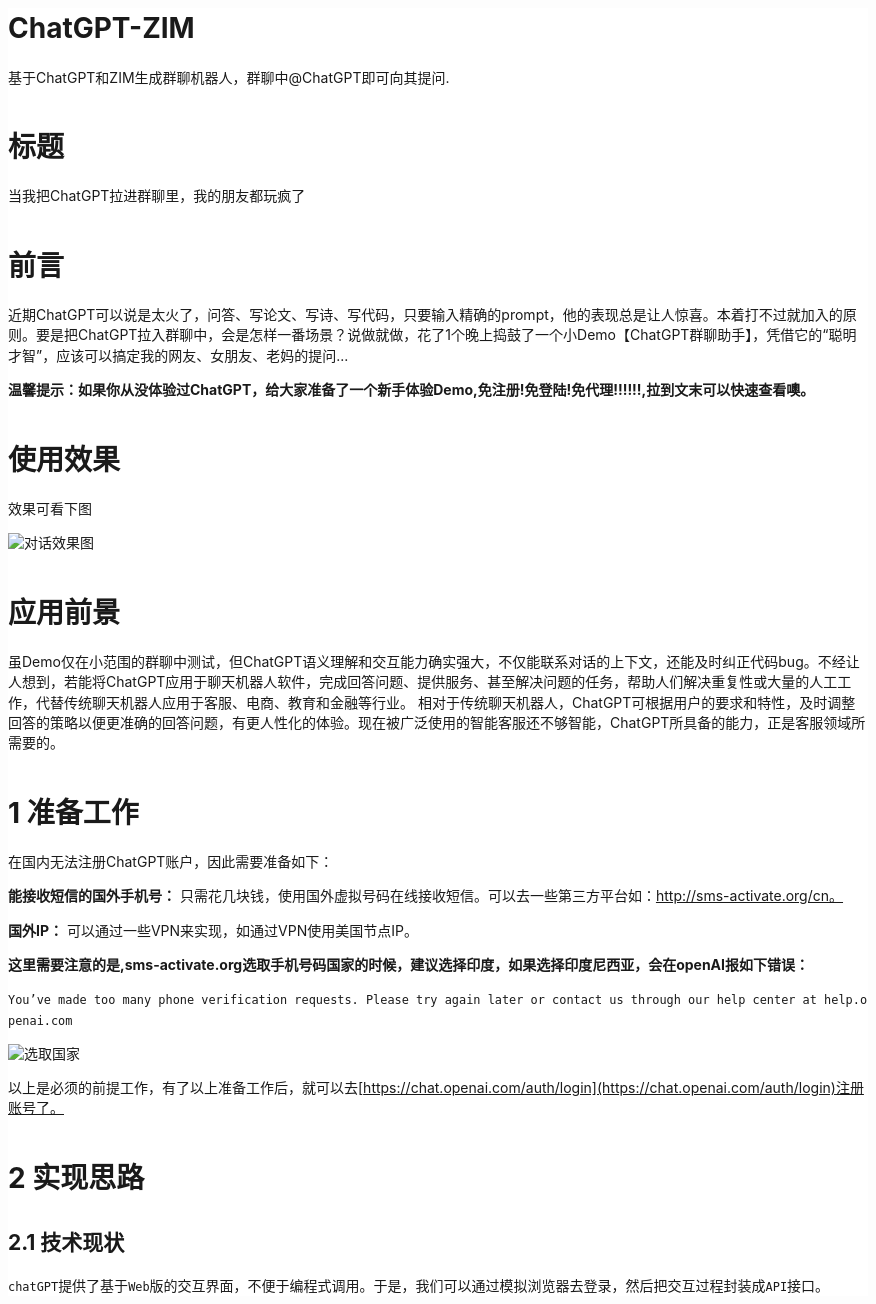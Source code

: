 # ChatGPT-ZIM
基于ChatGPT和ZIM生成群聊机器人，群聊中@ChatGPT即可向其提问.

# 标题
当我把ChatGPT拉进群聊里，我的朋友都玩疯了

# 前言
近期ChatGPT可以说是太火了，问答、写论文、写诗、写代码，只要输入精确的prompt，他的表现总是让人惊喜。本着打不过就加入的原则。要是把ChatGPT拉入群聊中，会是怎样一番场景？说做就做，花了1个晚上捣鼓了一个小Demo【ChatGPT群聊助手】，凭借它的“聪明才智”，应该可以搞定我的网友、女朋友、老妈的提问...

**温馨提示：如果你从没体验过ChatGPT，给大家准备了一个新手体验Demo,免注册!免登陆!免代理!!!!!!,拉到文末可以快速查看噢。**


# 使用效果
效果可看下图

![对话效果图](./images/1.png)

 # 应用前景
虽Demo仅在小范围的群聊中测试，但ChatGPT语义理解和交互能力确实强大，不仅能联系对话的上下文，还能及时纠正代码bug。不经让人想到，若能将ChatGPT应用于聊天机器人软件，完成回答问题、提供服务、甚至解决问题的任务，帮助人们解决重复性或大量的人工工作，代替传统聊天机器人应用于客服、电商、教育和金融等行业。
相对于传统聊天机器人，ChatGPT可根据用户的要求和特性，及时调整回答的策略以便更准确的回答问题，有更人性化的体验。现在被广泛使用的智能客服还不够智能，ChatGPT所具备的能力，正是客服领域所需要的。


# 1 准备工作
在国内无法注册ChatGPT账户，因此需要准备如下：

**能接收短信的国外手机号：** 只需花几块钱，使用国外虚拟号码在线接收短信。可以去一些第三方平台如：http://sms-activate.org/cn。

**国外IP：** 可以通过一些VPN来实现，如通过VPN使用美国节点IP。

**这里需要注意的是,sms-activate.org选取手机号码国家的时候，建议选择印度，如果选择印度尼西亚，会在openAI报如下错误：**
```
You’ve made too many phone verification requests. Please try again later or contact us through our help center at help.openai.com
```

![选取国家](./images/4.png)

以上是必须的前提工作，有了以上准备工作后，就可以去[https://chat.openai.com/auth/login](https://chat.openai.com/auth/login)注册账号了。

# 2 实现思路
## 2.1 技术现状
`chatGPT`提供了基于`Web`版的交互界面，不便于编程式调用。于是，我们可以通过模拟浏览器去登录，然后把交互过程封装成`API`接口。
